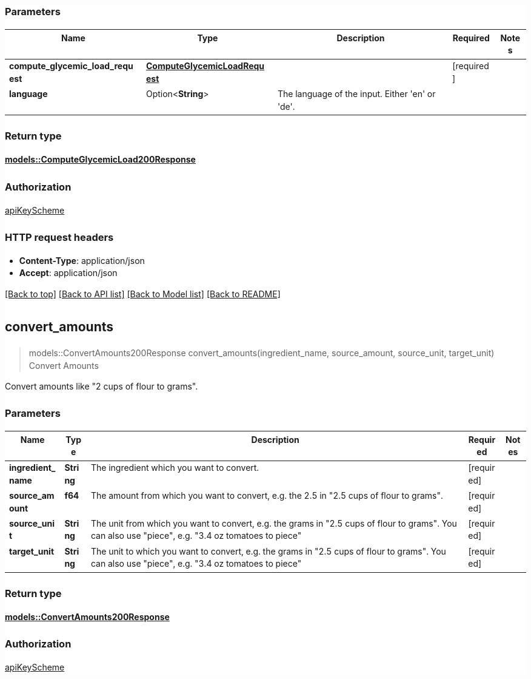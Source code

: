 ### Parameters


Name | Type | Description  | Required | Notes
------------- | ------------- | ------------- | ------------- | -------------
**compute_glycemic_load_request** | [**ComputeGlycemicLoadRequest**](ComputeGlycemicLoadRequest.md) |  | [required] |
**language** | Option<**String**> | The language of the input. Either 'en' or 'de'. |  |

### Return type

[**models::ComputeGlycemicLoad200Response**](computeGlycemicLoad_200_response.md)

### Authorization

[apiKeyScheme](../README.md#apiKeyScheme)

### HTTP request headers

- **Content-Type**: application/json
- **Accept**: application/json

[[Back to top]](#) [[Back to API list]](../README.md#documentation-for-api-endpoints) [[Back to Model list]](../README.md#documentation-for-models) [[Back to README]](../README.md)


## convert_amounts

> models::ConvertAmounts200Response convert_amounts(ingredient_name, source_amount, source_unit, target_unit)
Convert Amounts

Convert amounts like \"2 cups of flour to grams\".

### Parameters


Name | Type | Description  | Required | Notes
------------- | ------------- | ------------- | ------------- | -------------
**ingredient_name** | **String** | The ingredient which you want to convert. | [required] |
**source_amount** | **f64** | The amount from which you want to convert, e.g. the 2.5 in \"2.5 cups of flour to grams\". | [required] |
**source_unit** | **String** | The unit from which you want to convert, e.g. the grams in \"2.5 cups of flour to grams\". You can also use \"piece\", e.g. \"3.4 oz tomatoes to piece\" | [required] |
**target_unit** | **String** | The unit to which you want to convert, e.g. the grams in \"2.5 cups of flour to grams\". You can also use \"piece\", e.g. \"3.4 oz tomatoes to piece\" | [required] |

### Return type

[**models::ConvertAmounts200Response**](convertAmounts_200_response.md)

### Authorization

[apiKeyScheme](../README.md#apiKeyScheme)

